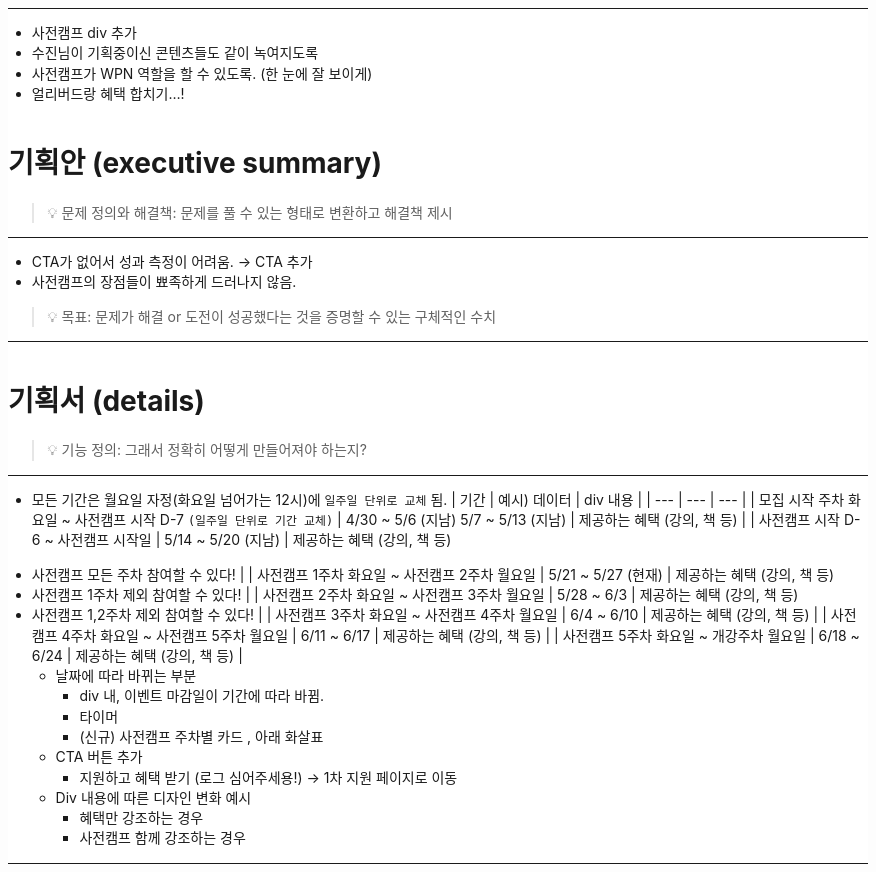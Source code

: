   ---
  - 사전캠프 div 추가
  - 수진님이 기획중이신 콘텐츠들도 같이 녹여지도록
  - 사전캠프가 WPN 역할을 할 수 있도록. (한 눈에 잘 보이게)
  - 얼리버드랑 혜택 합치기…!

#  기획안 (executive summary)
> 💡 문제 정의와 해결책: 문제를 풀 수 있는 형태로 변환하고 해결책 제시

  ---
  - CTA가 없어서 성과 측정이 어려움. → CTA 추가
  - 사전캠프의 장점들이 뾰족하게 드러나지 않음. 
> 💡 목표: 문제가 해결 or 도전이 성공했다는 것을 증명할 수 있는 구체적인 수치

  ---

#  기획서 (details)
> 💡 기능 정의: 그래서 정확히 어떻게 만들어져야 하는지?

  ---
  - 모든 기간은 월요일 자정(화요일 넘어가는 12시)에 `일주일 단위로 교체` 됨.
| 기간 | 예시) 데이터 | div 내용 |
| --- | --- | --- |
| 모집 시작 주차 화요일 ~ 사전캠프 시작 D-7 `(일주일 단위로 기간 교체)` | 4/30 ~ 5/6 (지남)
5/7 ~ 5/13 (지남) | 제공하는 혜택 (강의, 책 등)  |
| 사전캠프 시작 D-6 ~ 사전캠프 시작일 | 5/14 ~ 5/20 (지남) | 제공하는 혜택 (강의, 책 등) 
+ 사전캠프 모든 주차 참여할 수 있다! |
| 사전캠프 1주차 화요일 ~ 사전캠프 2주차 월요일 | 5/21 ~ 5/27 (현재) | 제공하는 혜택 (강의, 책 등) 
+ 사전캠프 1주차 제외 참여할 수 있다! |
| 사전캠프 2주차 화요일 ~ 사전캠프 3주차 월요일 | 5/28 ~ 6/3 | 제공하는 혜택 (강의, 책 등) 
+ 사전캠프 1,2주차 제외 참여할 수 있다! |
| 사전캠프 3주차 화요일 ~ 사전캠프 4주차 월요일 | 6/4 ~ 6/10 | 제공하는 혜택 (강의, 책 등) |
| 사전캠프 4주차 화요일 ~ 사전캠프 5주차 월요일 | 6/11 ~ 6/17 | 제공하는 혜택 (강의, 책 등) |
| 사전캠프 5주차 화요일 ~ 개강주차 월요일 | 6/18 ~ 6/24 | 제공하는 혜택 (강의, 책 등) |
  - 날짜에 따라 바뀌는 부분
    - div 내, 이벤트 마감일이 기간에 따라 바뀜. 
    - 타이머
    - (신규) 사전캠프 주차별 카드 , 아래 화살표
  - CTA 버튼 추가
    - 지원하고 혜택 받기 (로그 심어주세용!) → 1차 지원 페이지로 이동
  - Div 내용에 따른 디자인 변화 예시
    - 혜택만 강조하는 경우
    - 사전캠프 함께 강조하는 경우

---
